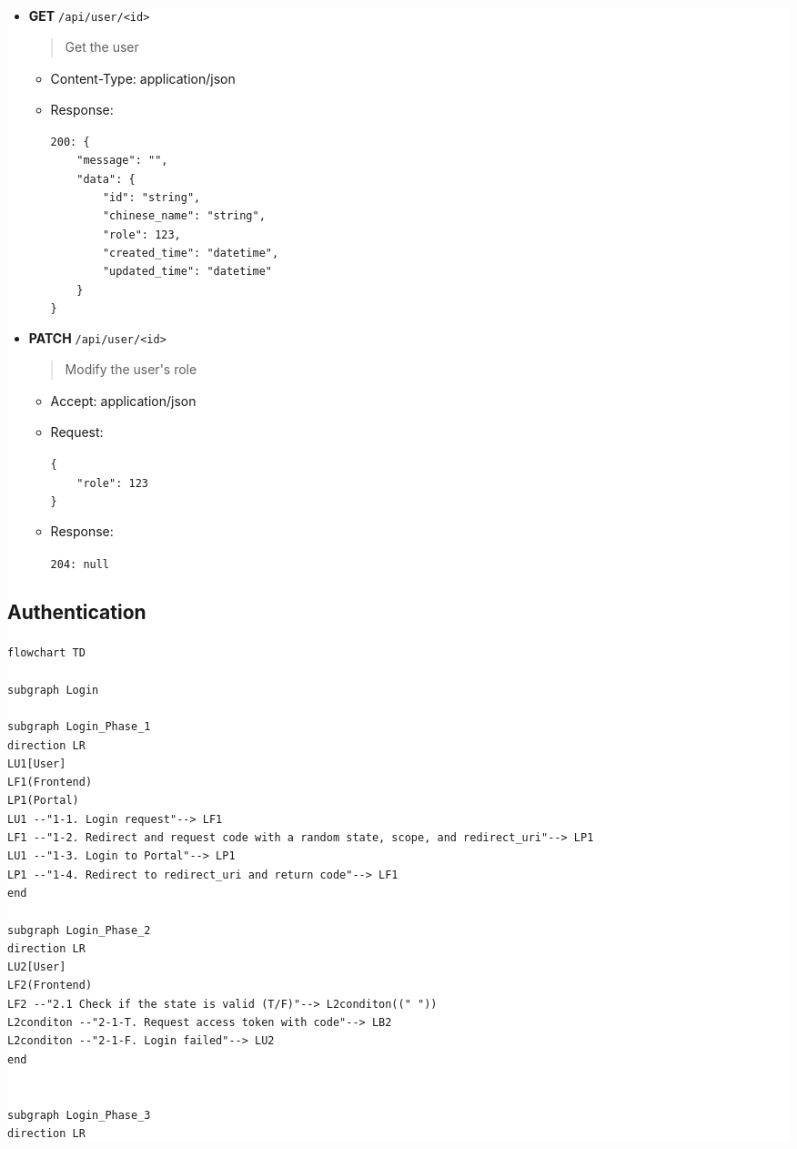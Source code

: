 - **GET** `/api/user/<id>`
  > Get the user

  - Content-Type: application/json
  - Response:

    ```json5
    200: {
        "message": "",
        "data": {
            "id": "string",
            "chinese_name": "string",
            "role": 123,
            "created_time": "datetime",
            "updated_time": "datetime"
        }
    }
    ```

- **PATCH** `/api/user/<id>`
  > Modify the user's role
  
  - Accept: application/json
  - Request:

    ```json5
    {
        "role": 123
    }
    ```

  - Response:

    ```json5
    204: null
    ```

## Authentication

```mermaid
flowchart TD

subgraph Login

subgraph Login_Phase_1
direction LR
LU1[User]
LF1(Frontend)
LP1(Portal)
LU1 --"1-1. Login request"--> LF1
LF1 --"1-2. Redirect and request code with a random state, scope, and redirect_uri"--> LP1
LU1 --"1-3. Login to Portal"--> LP1
LP1 --"1-4. Redirect to redirect_uri and return code"--> LF1
end

subgraph Login_Phase_2
direction LR
LU2[User]
LF2(Frontend)
LF2 --"2.1 Check if the state is valid (T/F)"--> L2conditon((" "))
L2conditon --"2-1-T. Request access token with code"--> LB2
L2conditon --"2-1-F. Login failed"--> LU2
end


subgraph Login_Phase_3
direction LR
```